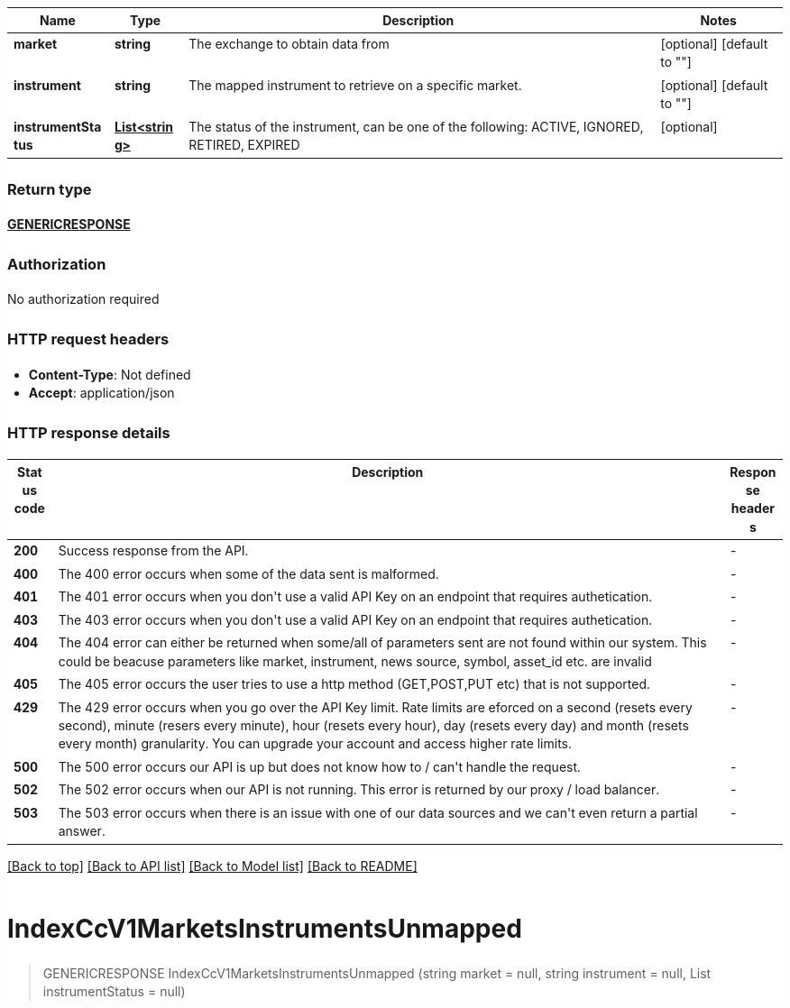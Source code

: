 | Name | Type | Description | Notes |
|------|------|-------------|-------|
| **market** | **string** | The exchange to obtain data from | [optional] [default to &quot;&quot;] |
| **instrument** | **string** | The mapped instrument to retrieve on a specific market. | [optional] [default to &quot;&quot;] |
| **instrumentStatus** | [**List&lt;string&gt;**](string.md) | The status of the instrument, can be one of the following: ACTIVE, IGNORED, RETIRED, EXPIRED | [optional]  |

### Return type

[**GENERICRESPONSE**](GENERICRESPONSE.md)

### Authorization

No authorization required

### HTTP request headers

 - **Content-Type**: Not defined
 - **Accept**: application/json


### HTTP response details
| Status code | Description | Response headers |
|-------------|-------------|------------------|
| **200** | Success response from the API. |  -  |
| **400** | The 400 error occurs when some of the data sent is malformed. |  -  |
| **401** | The 401 error occurs when you don&#39;t use a valid API Key on an endpoint that requires authetication. |  -  |
| **403** | The 403 error occurs when you don&#39;t use a valid API Key on an endpoint that requires authetication. |  -  |
| **404** | The 404 error can either be returned when some/all of parameters sent are not found within our system. This could be beacuse parameters like market, instrument, news source, symbol, asset_id etc. are invalid |  -  |
| **405** | The 405 error occurs the user tries to use a http method (GET,POST,PUT etc) that is not supported. |  -  |
| **429** | The 429 error occurs when you go over the API Key limit. Rate limits are eforced on a second (resets every second), minute (resers every minute), hour (resets every hour), day (resets every day) and month (resets every month) granularity. You can upgrade your account and access higher rate limits. |  -  |
| **500** | The 500 error occurs our API is up but does not know how to / can&#39;t handle the request. |  -  |
| **502** | The 502 error occurs when our API is not running. This error is returned by our proxy / load balancer. |  -  |
| **503** | The 503 error occurs when there is an issue with one of our data sources and we can&#39;t even return a partial answer. |  -  |

[[Back to top]](#) [[Back to API list]](../README.md#documentation-for-api-endpoints) [[Back to Model list]](../README.md#documentation-for-models) [[Back to README]](../README.md)

<a name="indexccv1marketsinstrumentsunmapped"></a>
# **IndexCcV1MarketsInstrumentsUnmapped**
> GENERICRESPONSE IndexCcV1MarketsInstrumentsUnmapped (string market = null, string instrument = null, List<string> instrumentStatus = null)

